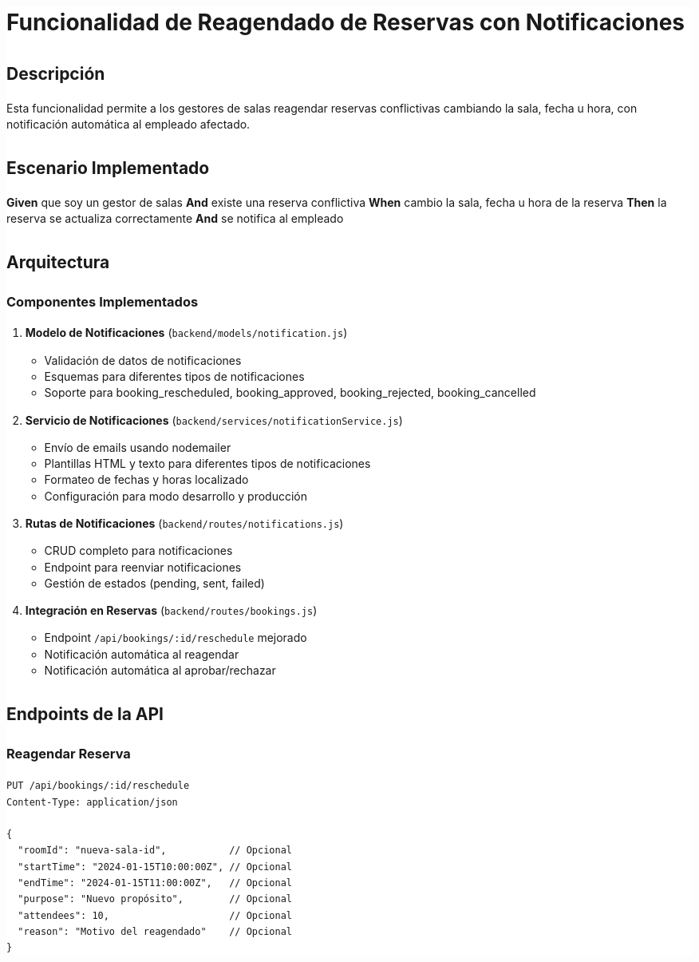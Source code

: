 # Funcionalidad de Reagendado de Reservas con Notificaciones

## Descripción

Esta funcionalidad permite a los gestores de salas reagendar reservas conflictivas cambiando la sala, fecha u hora, con notificación automática al empleado afectado.

## Escenario Implementado

**Given** que soy un gestor de salas
**And** existe una reserva conflictiva
**When** cambio la sala, fecha u hora de la reserva
**Then** la reserva se actualiza correctamente
**And** se notifica al empleado

## Arquitectura

### Componentes Implementados

1. **Modelo de Notificaciones** (`backend/models/notification.js`)
   - Validación de datos de notificaciones
   - Esquemas para diferentes tipos de notificaciones
   - Soporte para booking_rescheduled, booking_approved, booking_rejected, booking_cancelled

2. **Servicio de Notificaciones** (`backend/services/notificationService.js`)
   - Envío de emails usando nodemailer
   - Plantillas HTML y texto para diferentes tipos de notificaciones
   - Formateo de fechas y horas localizado
   - Configuración para modo desarrollo y producción

3. **Rutas de Notificaciones** (`backend/routes/notifications.js`)
   - CRUD completo para notificaciones
   - Endpoint para reenviar notificaciones
   - Gestión de estados (pending, sent, failed)

4. **Integración en Reservas** (`backend/routes/bookings.js`)
   - Endpoint `/api/bookings/:id/reschedule` mejorado
   - Notificación automática al reagendar
   - Notificación automática al aprobar/rechazar

## Endpoints de la API

### Reagendar Reserva
```http
PUT /api/bookings/:id/reschedule
Content-Type: application/json

{
  "roomId": "nueva-sala-id",           // Opcional
  "startTime": "2024-01-15T10:00:00Z", // Opcional
  "endTime": "2024-01-15T11:00:00Z",   // Opcional
  "purpose": "Nuevo propósito",        // Opcional
  "attendees": 10,                     // Opcional
  "reason": "Motivo del reagendado"    // Opcional
}
```
